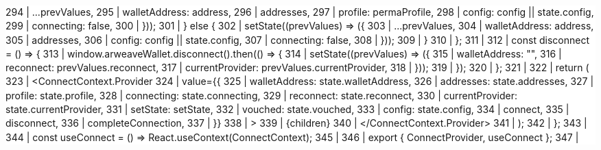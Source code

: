 294 |         ...prevValues,
295 |         walletAddress: address,
296 |         addresses,
297 |         profile: permaProfile,
298 |         config: config || state.config,
299 |         connecting: false,
300 |       }));
301 |     } else {
302 |       setState((prevValues) => ({
303 |         ...prevValues,
304 |         walletAddress: address,
305 |         addresses,
306 |         config: config || state.config,
307 |         connecting: false,
308 |       }));
309 |     }
310 |   };
311 | 
312 |   const disconnect = () => {
313 |     window.arweaveWallet.disconnect().then(() => {
314 |       setState((prevValues) => ({
315 |         walletAddress: "",
316 |         reconnect: prevValues.reconnect,
317 |         currentProvider: prevValues.currentProvider,
318 |       }));
319 |     });
320 |   };
321 | 
322 |   return (
323 |     <ConnectContext.Provider
324 |       value={{
325 |         walletAddress: state.walletAddress,
326 |         addresses: state.addresses,
327 |         profile: state.profile,
328 |         connecting: state.connecting,
329 |         reconnect: state.reconnect,
330 |         currentProvider: state.currentProvider,
331 |         setState: setState,
332 |         vouched: state.vouched,
333 |         config: state.config,
334 |         connect,
335 |         disconnect,
336 |         completeConnection,
337 |       }}
338 |     >
339 |       {children}
340 |     </ConnectContext.Provider>
341 |   );
342 | };
343 | 
344 | const useConnect = () => React.useContext(ConnectContext);
345 | 
346 | export { ConnectProvider, useConnect };
347 | 
